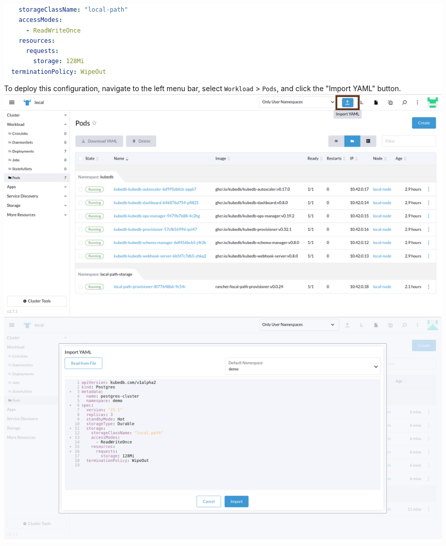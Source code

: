 ```yaml
    storageClassName: "local-path"
    accessModes:
      - ReadWriteOnce
    resources:
      requests:
        storage: 128Mi
  terminationPolicy: WipeOut
```
To deploy this configuration, navigate to the left menu bar, select `Workload` > `Pods`, and click the "Import YAML" button.
![import postgres yaml](c5.png)
![read from file](d.png)